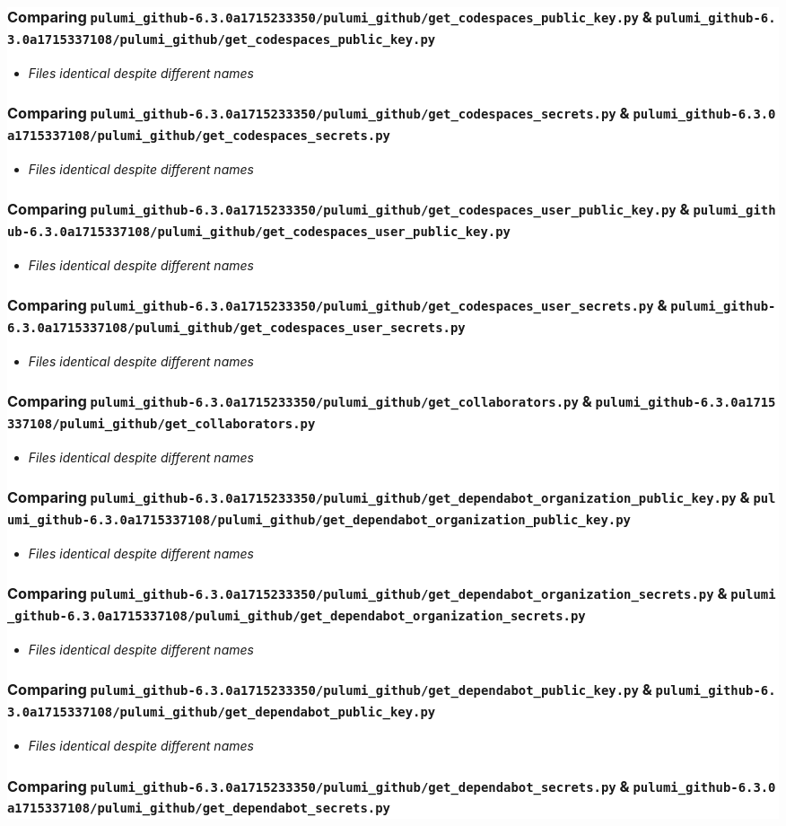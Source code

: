 ### Comparing `pulumi_github-6.3.0a1715233350/pulumi_github/get_codespaces_public_key.py` & `pulumi_github-6.3.0a1715337108/pulumi_github/get_codespaces_public_key.py`

 * *Files identical despite different names*

### Comparing `pulumi_github-6.3.0a1715233350/pulumi_github/get_codespaces_secrets.py` & `pulumi_github-6.3.0a1715337108/pulumi_github/get_codespaces_secrets.py`

 * *Files identical despite different names*

### Comparing `pulumi_github-6.3.0a1715233350/pulumi_github/get_codespaces_user_public_key.py` & `pulumi_github-6.3.0a1715337108/pulumi_github/get_codespaces_user_public_key.py`

 * *Files identical despite different names*

### Comparing `pulumi_github-6.3.0a1715233350/pulumi_github/get_codespaces_user_secrets.py` & `pulumi_github-6.3.0a1715337108/pulumi_github/get_codespaces_user_secrets.py`

 * *Files identical despite different names*

### Comparing `pulumi_github-6.3.0a1715233350/pulumi_github/get_collaborators.py` & `pulumi_github-6.3.0a1715337108/pulumi_github/get_collaborators.py`

 * *Files identical despite different names*

### Comparing `pulumi_github-6.3.0a1715233350/pulumi_github/get_dependabot_organization_public_key.py` & `pulumi_github-6.3.0a1715337108/pulumi_github/get_dependabot_organization_public_key.py`

 * *Files identical despite different names*

### Comparing `pulumi_github-6.3.0a1715233350/pulumi_github/get_dependabot_organization_secrets.py` & `pulumi_github-6.3.0a1715337108/pulumi_github/get_dependabot_organization_secrets.py`

 * *Files identical despite different names*

### Comparing `pulumi_github-6.3.0a1715233350/pulumi_github/get_dependabot_public_key.py` & `pulumi_github-6.3.0a1715337108/pulumi_github/get_dependabot_public_key.py`

 * *Files identical despite different names*

### Comparing `pulumi_github-6.3.0a1715233350/pulumi_github/get_dependabot_secrets.py` & `pulumi_github-6.3.0a1715337108/pulumi_github/get_dependabot_secrets.py`
